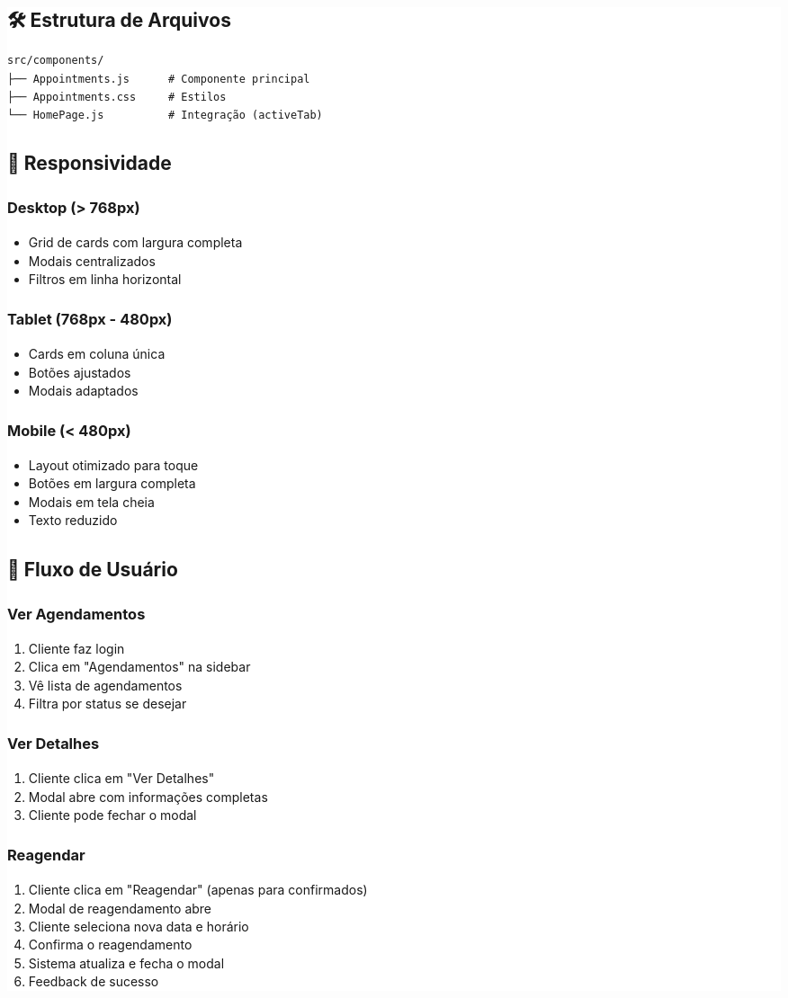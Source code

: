 ## 🛠️ Estrutura de Arquivos

```
src/components/
├── Appointments.js      # Componente principal
├── Appointments.css     # Estilos
└── HomePage.js          # Integração (activeTab)
```

## 📱 Responsividade

### Desktop (> 768px)
- Grid de cards com largura completa
- Modais centralizados
- Filtros em linha horizontal

### Tablet (768px - 480px)
- Cards em coluna única
- Botões ajustados
- Modais adaptados

### Mobile (< 480px)
- Layout otimizado para toque
- Botões em largura completa
- Modais em tela cheia
- Texto reduzido

## 🎯 Fluxo de Usuário

### Ver Agendamentos
1. Cliente faz login
2. Clica em "Agendamentos" na sidebar
3. Vê lista de agendamentos
4. Filtra por status se desejar

### Ver Detalhes
1. Cliente clica em "Ver Detalhes"
2. Modal abre com informações completas
3. Cliente pode fechar o modal

### Reagendar
1. Cliente clica em "Reagendar" (apenas para confirmados)
2. Modal de reagendamento abre
3. Cliente seleciona nova data e horário
4. Confirma o reagendamento
5. Sistema atualiza e fecha o modal
6. Feedback de sucesso

